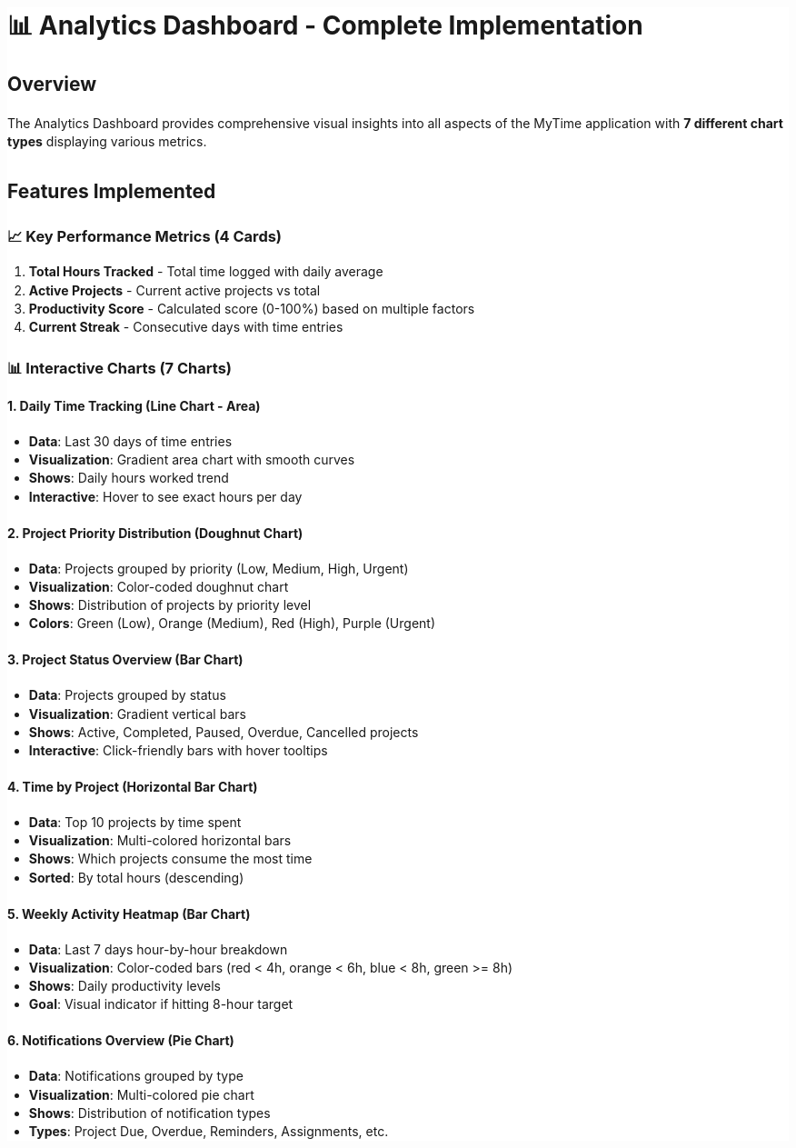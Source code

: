 # 📊 Analytics Dashboard - Complete Implementation

## Overview
The Analytics Dashboard provides comprehensive visual insights into all aspects of the MyTime application with **7 different chart types** displaying various metrics.

## Features Implemented

### 📈 Key Performance Metrics (4 Cards)
1. **Total Hours Tracked** - Total time logged with daily average
2. **Active Projects** - Current active projects vs total
3. **Productivity Score** - Calculated score (0-100%) based on multiple factors
4. **Current Streak** - Consecutive days with time entries

### 📊 Interactive Charts (7 Charts)

#### 1. Daily Time Tracking (Line Chart - Area)
- **Data**: Last 30 days of time entries
- **Visualization**: Gradient area chart with smooth curves
- **Shows**: Daily hours worked trend
- **Interactive**: Hover to see exact hours per day

#### 2. Project Priority Distribution (Doughnut Chart)
- **Data**: Projects grouped by priority (Low, Medium, High, Urgent)
- **Visualization**: Color-coded doughnut chart
- **Shows**: Distribution of projects by priority level
- **Colors**: Green (Low), Orange (Medium), Red (High), Purple (Urgent)

#### 3. Project Status Overview (Bar Chart)
- **Data**: Projects grouped by status
- **Visualization**: Gradient vertical bars
- **Shows**: Active, Completed, Paused, Overdue, Cancelled projects
- **Interactive**: Click-friendly bars with hover tooltips

#### 4. Time by Project (Horizontal Bar Chart)
- **Data**: Top 10 projects by time spent
- **Visualization**: Multi-colored horizontal bars
- **Shows**: Which projects consume the most time
- **Sorted**: By total hours (descending)

#### 5. Weekly Activity Heatmap (Bar Chart)
- **Data**: Last 7 days hour-by-hour breakdown
- **Visualization**: Color-coded bars (red < 4h, orange < 6h, blue < 8h, green >= 8h)
- **Shows**: Daily productivity levels
- **Goal**: Visual indicator if hitting 8-hour target

#### 6. Notifications Overview (Pie Chart)
- **Data**: Notifications grouped by type
- **Visualization**: Multi-colored pie chart
- **Shows**: Distribution of notification types
- **Types**: Project Due, Overdue, Reminders, Assignments, etc.
